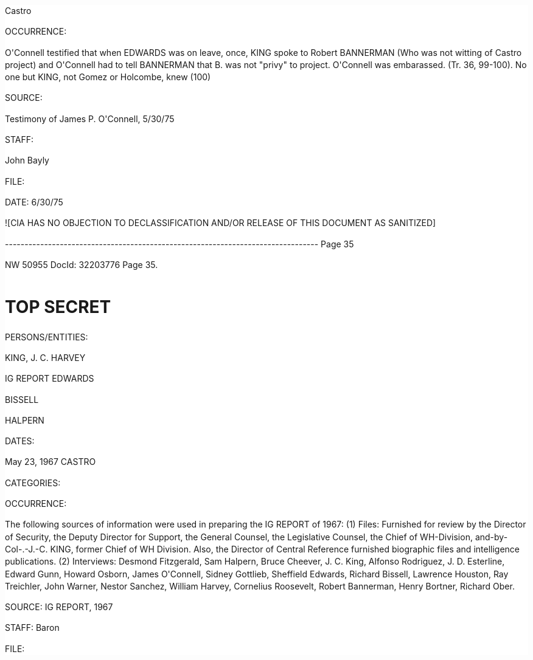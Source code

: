 Castro

OCCURRENCE:

O'Connell testified that when EDWARDS was on leave, once, KING spoke to Robert BANNERMAN (Who was not witting of Castro project) and O'Connell had to tell BANNERMAN that B. was not "privy" to project. O'Connell was embarassed. (Tr. 36, 99-100). No one but KING, not Gomez or Holcombe, knew (100)

SOURCE:

Testimony of James P. O'Connell, 5/30/75

STAFF:

John Bayly

FILE:

DATE: 6/30/75

![CIA HAS NO OBJECTION TO DECLASSIFICATION AND/OR RELEASE OF THIS DOCUMENT AS SANITIZED]


-------------------------------------------------------------------------------- Page 35

NW 50955 DocId: 32203776 Page 35.

# TOP SECRET

PERSONS/ENTITIES:

KING, J. C. HARVEY

IG REPORT EDWARDS

BISSELL

HALPERN

DATES:

May 23, 1967 CASTRO

CATEGORIES:

OCCURRENCE:

The following sources of information were used in preparing the IG REPORT of 1967: (1) Files: Furnished for review by the Director of Security, the Deputy Director for Support, the General Counsel, the Legislative Counsel, the Chief of WH-Division, and-by-Col-.-J.-C. KING, former Chief of WH Division. Also, the Director of Central Reference furnished biographic files and intelligence publications. (2) Interviews: Desmond Fitzgerald, Sam Halpern, Bruce Cheever, J. C. King, Alfonso Rodriguez, J. D. Esterline, Edward Gunn, Howard Osborn, James O'Connell, Sidney Gottlieb, Sheffield Edwards, Richard Bissell, Lawrence Houston, Ray Treichler, John Warner, Nestor Sanchez, William Harvey, Cornelius Roosevelt, Robert Bannerman, Henry Bortner, Richard Ober.

SOURCE: IG REPORT, 1967

STAFF: Baron

FILE:

